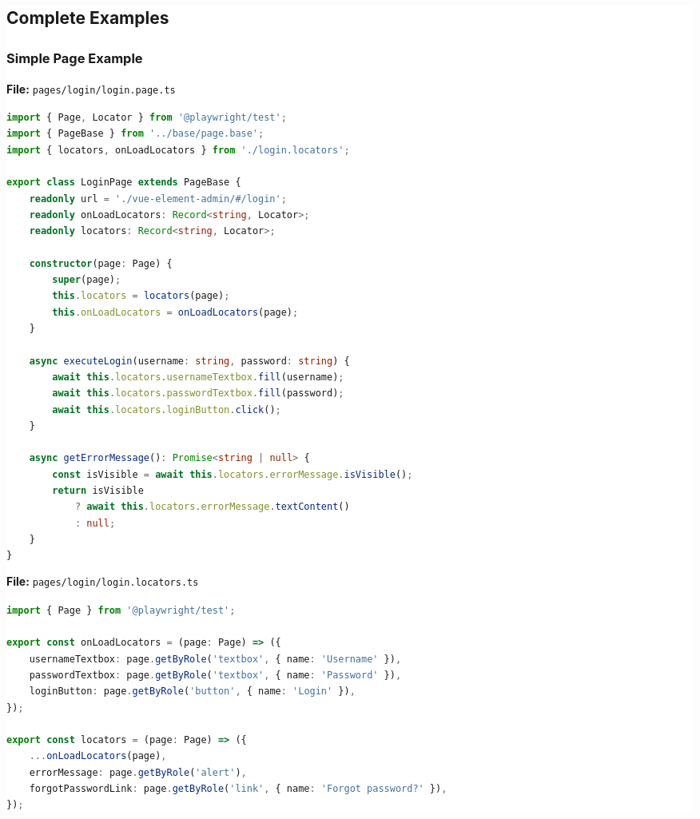 ## Complete Examples

### Simple Page Example

**File:** `pages/login/login.page.ts`

```typescript
import { Page, Locator } from '@playwright/test';
import { PageBase } from '../base/page.base';
import { locators, onLoadLocators } from './login.locators';

export class LoginPage extends PageBase {
    readonly url = './vue-element-admin/#/login';
    readonly onLoadLocators: Record<string, Locator>;
    readonly locators: Record<string, Locator>;

    constructor(page: Page) {
        super(page);
        this.locators = locators(page);
        this.onLoadLocators = onLoadLocators(page);
    }

    async executeLogin(username: string, password: string) {
        await this.locators.usernameTextbox.fill(username);
        await this.locators.passwordTextbox.fill(password);
        await this.locators.loginButton.click();
    }

    async getErrorMessage(): Promise<string | null> {
        const isVisible = await this.locators.errorMessage.isVisible();
        return isVisible
            ? await this.locators.errorMessage.textContent()
            : null;
    }
}
```

**File:** `pages/login/login.locators.ts`

```typescript
import { Page } from '@playwright/test';

export const onLoadLocators = (page: Page) => ({
    usernameTextbox: page.getByRole('textbox', { name: 'Username' }),
    passwordTextbox: page.getByRole('textbox', { name: 'Password' }),
    loginButton: page.getByRole('button', { name: 'Login' }),
});

export const locators = (page: Page) => ({
    ...onLoadLocators(page),
    errorMessage: page.getByRole('alert'),
    forgotPasswordLink: page.getByRole('link', { name: 'Forgot password?' }),
});
```
